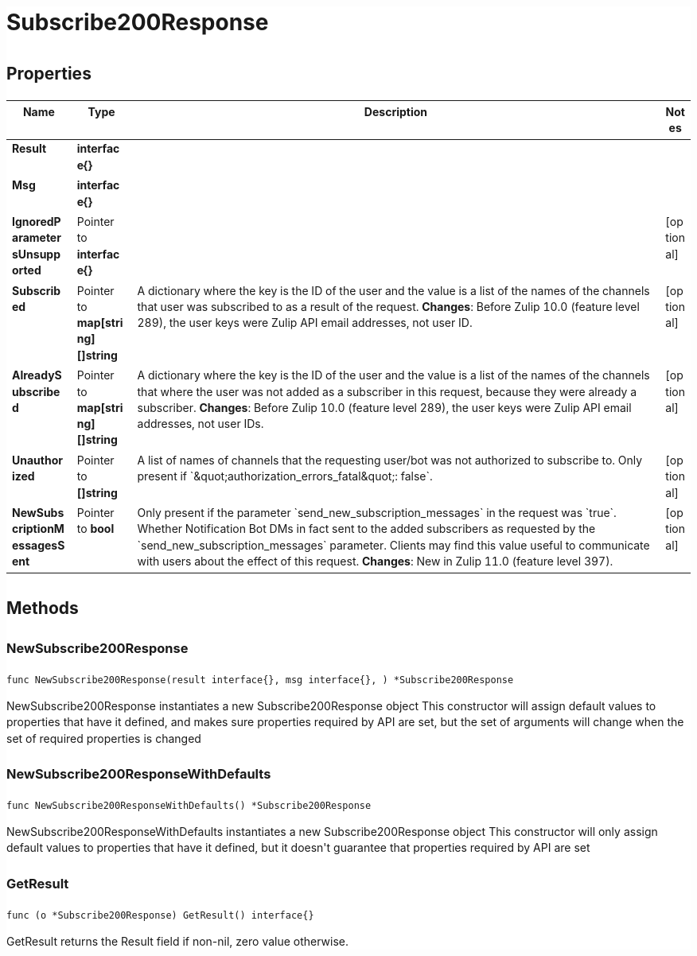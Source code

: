 # Subscribe200Response

## Properties

Name | Type | Description | Notes
------------ | ------------- | ------------- | -------------
**Result** | **interface{}** |  | 
**Msg** | **interface{}** |  | 
**IgnoredParametersUnsupported** | Pointer to **interface{}** |  | [optional] 
**Subscribed** | Pointer to **map[string][]string** | A dictionary where the key is the ID of the user and the value is a list of the names of the channels that user was subscribed to as a result of the request.  **Changes**: Before Zulip 10.0 (feature level 289), the user keys were Zulip API email addresses, not user ID.  | [optional] 
**AlreadySubscribed** | Pointer to **map[string][]string** | A dictionary where the key is the ID of the user and the value is a list of the names of the channels that where the user was not added as a subscriber in this request, because they were already a subscriber.  **Changes**: Before Zulip 10.0 (feature level 289), the user keys were Zulip API email addresses, not user IDs.  | [optional] 
**Unauthorized** | Pointer to **[]string** | A list of names of channels that the requesting user/bot was not authorized to subscribe to. Only present if &#x60;\&quot;authorization_errors_fatal\&quot;: false&#x60;.  | [optional] 
**NewSubscriptionMessagesSent** | Pointer to **bool** | Only present if the parameter &#x60;send_new_subscription_messages&#x60; in the request was &#x60;true&#x60;.  Whether Notification Bot DMs in fact sent to the added subscribers as requested by the &#x60;send_new_subscription_messages&#x60; parameter. Clients may find this value useful to communicate with users about the effect of this request.  **Changes**: New in Zulip 11.0 (feature level 397).  | [optional] 

## Methods

### NewSubscribe200Response

`func NewSubscribe200Response(result interface{}, msg interface{}, ) *Subscribe200Response`

NewSubscribe200Response instantiates a new Subscribe200Response object
This constructor will assign default values to properties that have it defined,
and makes sure properties required by API are set, but the set of arguments
will change when the set of required properties is changed

### NewSubscribe200ResponseWithDefaults

`func NewSubscribe200ResponseWithDefaults() *Subscribe200Response`

NewSubscribe200ResponseWithDefaults instantiates a new Subscribe200Response object
This constructor will only assign default values to properties that have it defined,
but it doesn't guarantee that properties required by API are set

### GetResult

`func (o *Subscribe200Response) GetResult() interface{}`

GetResult returns the Result field if non-nil, zero value otherwise.
